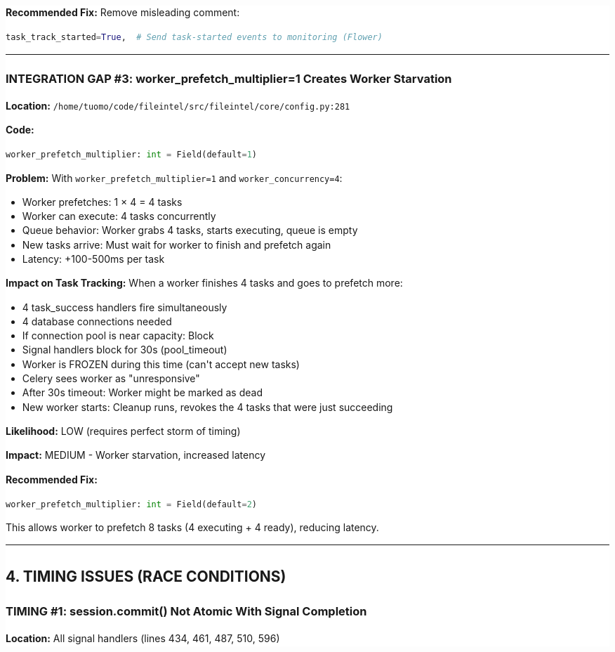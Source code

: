 **Recommended Fix:**
Remove misleading comment:
```python
task_track_started=True,  # Send task-started events to monitoring (Flower)
```

---

### INTEGRATION GAP #3: worker_prefetch_multiplier=1 Creates Worker Starvation

**Location:** `/home/tuomo/code/fileintel/src/fileintel/core/config.py:281`

**Code:**
```python
worker_prefetch_multiplier: int = Field(default=1)
```

**Problem:**
With `worker_prefetch_multiplier=1` and `worker_concurrency=4`:
- Worker prefetches: 1 × 4 = 4 tasks
- Worker can execute: 4 tasks concurrently
- Queue behavior: Worker grabs 4 tasks, starts executing, queue is empty
- New tasks arrive: Must wait for worker to finish and prefetch again
- Latency: +100-500ms per task

**Impact on Task Tracking:**
When a worker finishes 4 tasks and goes to prefetch more:
- 4 task_success handlers fire simultaneously
- 4 database connections needed
- If connection pool is near capacity: Block
- Signal handlers block for 30s (pool_timeout)
- Worker is FROZEN during this time (can't accept new tasks)
- Celery sees worker as "unresponsive"
- After 30s timeout: Worker might be marked as dead
- New worker starts: Cleanup runs, revokes the 4 tasks that were just succeeding

**Likelihood:** LOW (requires perfect storm of timing)

**Impact:** MEDIUM - Worker starvation, increased latency

**Recommended Fix:**
```python
worker_prefetch_multiplier: int = Field(default=2)
```

This allows worker to prefetch 8 tasks (4 executing + 4 ready), reducing latency.

---

## 4. TIMING ISSUES (RACE CONDITIONS)

### TIMING #1: session.commit() Not Atomic With Signal Completion

**Location:** All signal handlers (lines 434, 461, 487, 510, 596)
